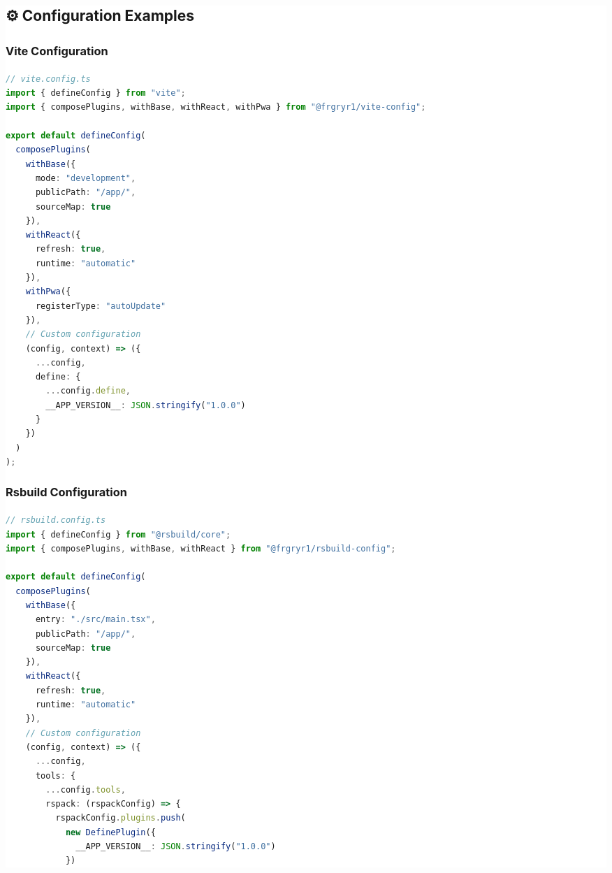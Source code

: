 ## ⚙️ Configuration Examples

### Vite Configuration

```typescript
// vite.config.ts
import { defineConfig } from "vite";
import { composePlugins, withBase, withReact, withPwa } from "@frgryr1/vite-config";

export default defineConfig(
  composePlugins(
    withBase({
      mode: "development",
      publicPath: "/app/",
      sourceMap: true
    }),
    withReact({
      refresh: true,
      runtime: "automatic"
    }),
    withPwa({
      registerType: "autoUpdate"
    }),
    // Custom configuration
    (config, context) => ({
      ...config,
      define: {
        ...config.define,
        __APP_VERSION__: JSON.stringify("1.0.0")
      }
    })
  )
);
```

### Rsbuild Configuration

```typescript
// rsbuild.config.ts
import { defineConfig } from "@rsbuild/core";
import { composePlugins, withBase, withReact } from "@frgryr1/rsbuild-config";

export default defineConfig(
  composePlugins(
    withBase({
      entry: "./src/main.tsx",
      publicPath: "/app/",
      sourceMap: true
    }),
    withReact({
      refresh: true,
      runtime: "automatic"
    }),
    // Custom configuration
    (config, context) => ({
      ...config,
      tools: {
        ...config.tools,
        rspack: (rspackConfig) => {
          rspackConfig.plugins.push(
            new DefinePlugin({
              __APP_VERSION__: JSON.stringify("1.0.0")
            })
```